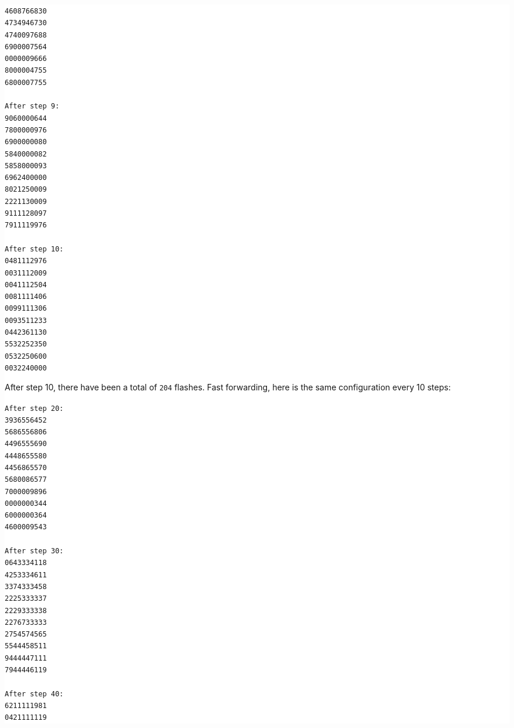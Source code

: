 ```sh
4608766830
4734946730
4740097688
6900007564
0000009666
8000004755
6800007755

After step 9:
9060000644
7800000976
6900000080
5840000082
5858000093
6962400000
8021250009
2221130009
9111128097
7911119976

After step 10:
0481112976
0031112009
0041112504
0081111406
0099111306
0093511233
0442361130
5532252350
0532250600
0032240000
```

After step 10, there have been a total of `204` flashes. Fast forwarding, here
is the same configuration every 10 steps:

```sh
After step 20:
3936556452
5686556806
4496555690
4448655580
4456865570
5680086577
7000009896
0000000344
6000000364
4600009543

After step 30:
0643334118
4253334611
3374333458
2225333337
2229333338
2276733333
2754574565
5544458511
9444447111
7944446119

After step 40:
6211111981
0421111119
```